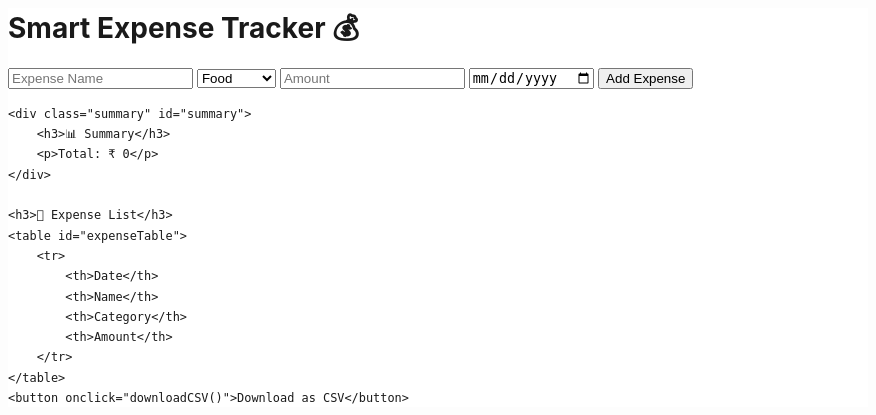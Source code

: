 </head>
<body>
<div class="container">
    <h1>Smart Expense Tracker 💰</h1>
    <div>
        <input type="text" id="name" placeholder="Expense Name">
        <select id="category">
            <option>Food</option>
            <option>Travel</option>
            <option>Shopping</option>
            <option>Others</option>
        </select>
        <input type="number" id="amount" placeholder="Amount">
        <input type="date" id="date">
        <button onclick="addExpense()">Add Expense</button>
    </div>

    <div class="summary" id="summary">
        <h3>📊 Summary</h3>
        <p>Total: ₹ 0</p>
    </div>

    <h3>📜 Expense List</h3>
    <table id="expenseTable">
        <tr>
            <th>Date</th>
            <th>Name</th>
            <th>Category</th>
            <th>Amount</th>
        </tr>
    </table>
    <button onclick="downloadCSV()">Download as CSV</button>
</div>

<script>
let expenses = JSON.parse(localStorage.getItem("expenses")) || [];

function renderTable() {
    let table = document.getElementById("expenseTable");
    table.innerHTML = `
        <tr>
            <th>Date</th>
            <th>Name</th>
            <th>Category</th>
            <th>Amount</th>
        </tr>
    `;
    let total = 0;
    let categoryTotals = {};

    expenses.forEach(exp => {
        let row = `<tr>
            <td>${exp.date}</td>
            <td>${exp.name}</td>
            <td>${exp.category}</td>
            <td>₹ ${exp.amount}</td>
        </tr>`;
        table.innerHTML += row;
        total += parseFloat(exp.amount);
        categoryTotals[exp.category] = (categoryTotals[exp.category] || 0) + parseFloat(exp.amount);
    });
